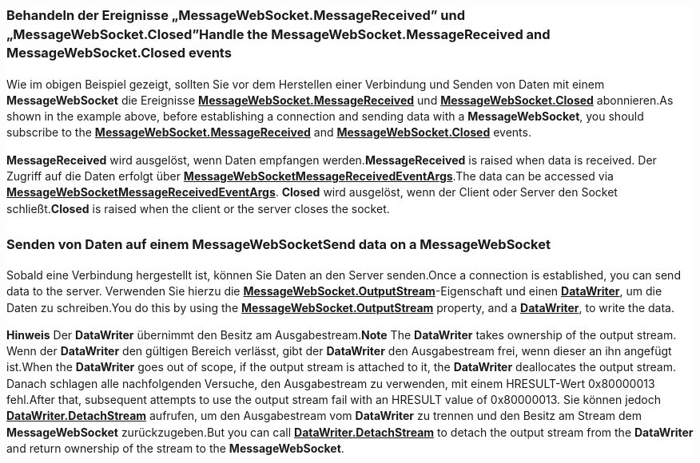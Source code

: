 
### <a name="handle-the-messagewebsocketmessagereceived-and-messagewebsocketclosed-events"></a><span data-ttu-id="fe6d8-143">Behandeln der Ereignisse „MessageWebSocket.MessageReceived” und „MessageWebSocket.Closed”</span><span class="sxs-lookup"><span data-stu-id="fe6d8-143">Handle the MessageWebSocket.MessageReceived and MessageWebSocket.Closed events</span></span>
<span data-ttu-id="fe6d8-144">Wie im obigen Beispiel gezeigt, sollten Sie vor dem Herstellen einer Verbindung und Senden von Daten mit einem **MessageWebSocket** die Ereignisse [**MessageWebSocket.MessageReceived**](/uwp/api/windows.networking.sockets.messagewebsocket.MessageReceived) und [**MessageWebSocket.Closed**](/uwp/api/windows.networking.sockets.messagewebsocket.Closed) abonnieren.</span><span class="sxs-lookup"><span data-stu-id="fe6d8-144">As shown in the example above, before establishing a connection and sending data with a **MessageWebSocket**, you should subscribe to the [**MessageWebSocket.MessageReceived**](/uwp/api/windows.networking.sockets.messagewebsocket.MessageReceived) and  [**MessageWebSocket.Closed**](/uwp/api/windows.networking.sockets.messagewebsocket.Closed) events.</span></span>
 
<span data-ttu-id="fe6d8-145">**MessageReceived** wird ausgelöst, wenn Daten empfangen werden.</span><span class="sxs-lookup"><span data-stu-id="fe6d8-145">**MessageReceived** is raised when data is received.</span></span> <span data-ttu-id="fe6d8-146">Der Zugriff auf die Daten erfolgt über [**MessageWebSocketMessageReceivedEventArgs**](/uwp/api/windows.networking.sockets.messagewebsocketmessagereceivedeventargs).</span><span class="sxs-lookup"><span data-stu-id="fe6d8-146">The data can be accessed via [**MessageWebSocketMessageReceivedEventArgs**](/uwp/api/windows.networking.sockets.messagewebsocketmessagereceivedeventargs).</span></span> <span data-ttu-id="fe6d8-147">**Closed** wird ausgelöst, wenn der Client oder Server den Socket schließt.</span><span class="sxs-lookup"><span data-stu-id="fe6d8-147">**Closed** is raised when the client or the server closes the socket.</span></span>
 
### <a name="send-data-on-a-messagewebsocket"></a><span data-ttu-id="fe6d8-148">Senden von Daten auf einem MessageWebSocket</span><span class="sxs-lookup"><span data-stu-id="fe6d8-148">Send data on a MessageWebSocket</span></span>
<span data-ttu-id="fe6d8-149">Sobald eine Verbindung hergestellt ist, können Sie Daten an den Server senden.</span><span class="sxs-lookup"><span data-stu-id="fe6d8-149">Once a connection is established, you can send data to the server.</span></span> <span data-ttu-id="fe6d8-150">Verwenden Sie hierzu die [**MessageWebSocket.OutputStream**](https://docs.microsoft.com/en-us/uwp/api/Windows.Networking.Sockets.MessageWebSocket.OutputStream)-Eigenschaft und einen [**DataWriter**](/uwp/api/windows.storage.streams.datawriter), um die Daten zu schreiben.</span><span class="sxs-lookup"><span data-stu-id="fe6d8-150">You do this by using the [**MessageWebSocket.OutputStream**](https://docs.microsoft.com/en-us/uwp/api/Windows.Networking.Sockets.MessageWebSocket.OutputStream) property, and a [**DataWriter**](/uwp/api/windows.storage.streams.datawriter), to write the data.</span></span> 

<span data-ttu-id="fe6d8-151">**Hinweis** Der **DataWriter** übernimmt den Besitz am Ausgabestream.</span><span class="sxs-lookup"><span data-stu-id="fe6d8-151">**Note** The **DataWriter** takes ownership of the output stream.</span></span> <span data-ttu-id="fe6d8-152">Wenn der **DataWriter** den gültigen Bereich verlässt, gibt der **DataWriter** den Ausgabestream frei, wenn dieser an ihn angefügt ist.</span><span class="sxs-lookup"><span data-stu-id="fe6d8-152">When the **DataWriter** goes out of scope, if the output stream is attached to it, the **DataWriter** deallocates the output stream.</span></span> <span data-ttu-id="fe6d8-153">Danach schlagen alle nachfolgenden Versuche, den Ausgabestream zu verwenden, mit einem HRESULT-Wert 0x80000013 fehl.</span><span class="sxs-lookup"><span data-stu-id="fe6d8-153">After that, subsequent attempts to use the output stream fail with an HRESULT value of 0x80000013.</span></span> <span data-ttu-id="fe6d8-154">Sie können jedoch [**DataWriter.DetachStream**](/uwp/api/windows.storage.streams.datawriter.DetachStream) aufrufen, um den Ausgabestream vom **DataWriter** zu trennen und den Besitz am Stream dem **MessageWebSocket** zurückzugeben.</span><span class="sxs-lookup"><span data-stu-id="fe6d8-154">But you can call [**DataWriter.DetachStream**](/uwp/api/windows.storage.streams.datawriter.DetachStream) to detach the output stream from the **DataWriter** and return ownership of the stream to the **MessageWebSocket**.</span></span>
